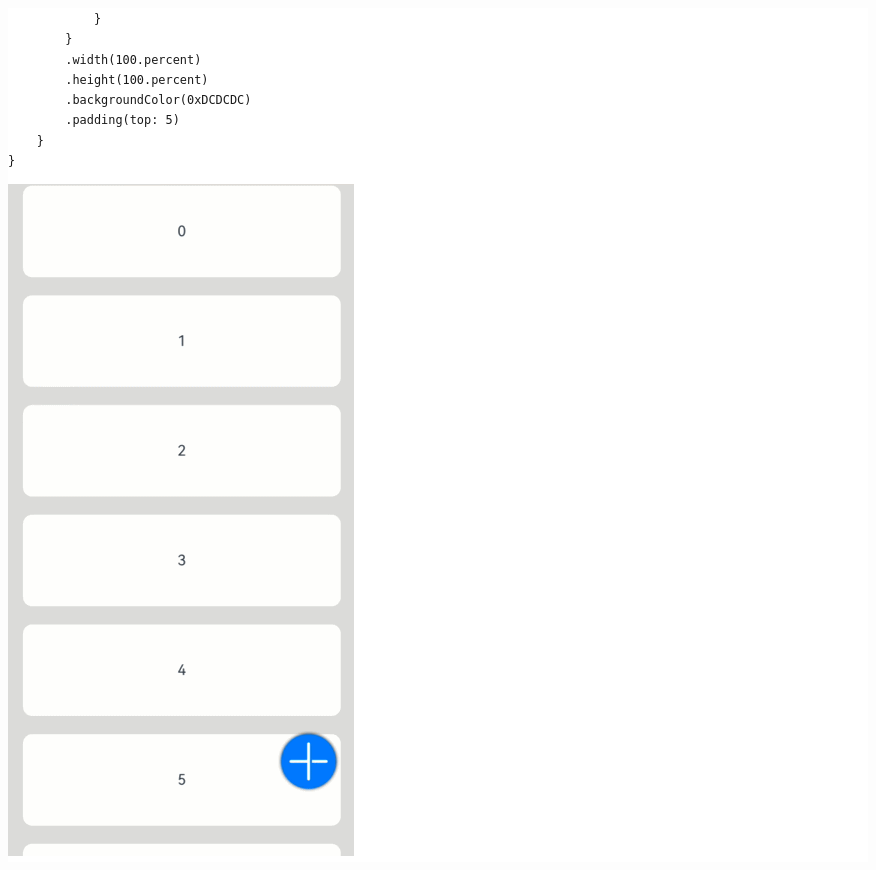   ```cangjie
              }
          }
          .width(100.percent)
          .height(100.percent)
          .backgroundColor(0xDCDCDC)
          .padding(top: 5)
      }
  }
  ```

  ![floating_button](figures/floating_button.gif)
